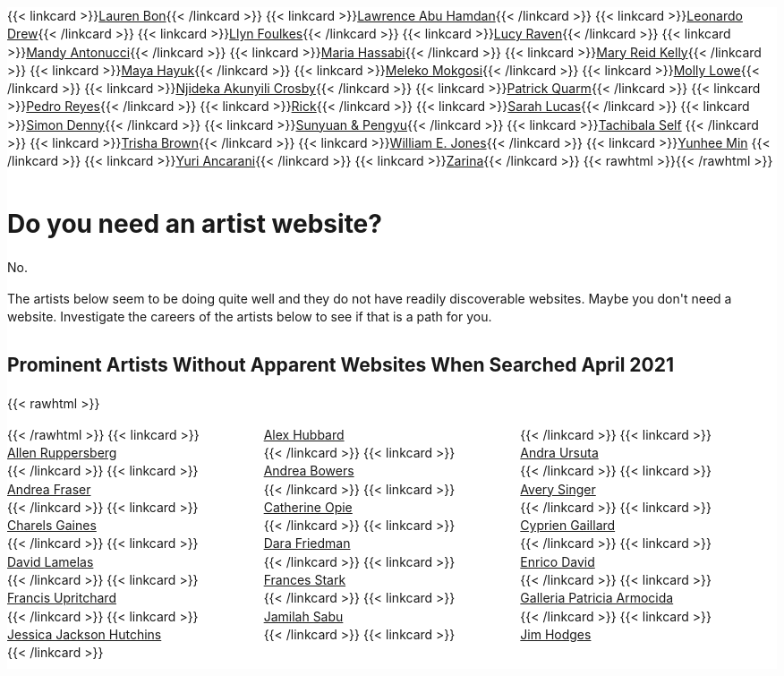 {{< linkcard >}}[Lauren Bon](https://laurenbon.art/){{< /linkcard >}}
{{< linkcard >}}[Lawrence Abu Hamdan](http://lawrenceabuhamdan.com/){{< /linkcard >}}
{{< linkcard >}}[Leonardo Drew](http://leonardodrew.com/){{< /linkcard >}}
{{< linkcard >}}[Llyn Foulkes](http://llynfoulkes.com/){{< /linkcard >}}
{{< linkcard >}}[Lucy Raven](https://www.lucyraven.com/){{< /linkcard >}}
{{< linkcard >}}[Mandy Antonucci](http://www.mandiantonucci.com/){{< /linkcard >}}
{{< linkcard >}}[Maria Hassabi](http://mariahassabi.com/){{< /linkcard >}}
{{< linkcard >}}[Mary Reid Kelly](https://www.maryreidkelley.com/){{< /linkcard >}}
{{< linkcard >}}[Maya Hayuk](http://www.mayahayuk.com/){{< /linkcard >}}
{{< linkcard >}}[Meleko Mokgosi](https://www.melekomokgosi.com/){{< /linkcard >}}
{{< linkcard >}}[Molly Lowe](http://molly-lowe.com/){{< /linkcard >}}
{{< linkcard >}}[Njideka Akunyili Crosby](http://www.njidekaakunyilicrosby.com/){{< /linkcard >}}
{{< linkcard >}}[Patrick Quarm](https://www.patrickquarm.com/){{< /linkcard >}}
{{< linkcard >}}[Pedro Reyes](http://www.pedroreyes.net/){{< /linkcard >}}
{{< linkcard >}}[Rick](https://www.youtube.com/watch?v=dQw4w9WgXcQ){{< /linkcard >}}
{{< linkcard >}}[Sarah Lucas](https://www.google.com/search?q=Sarah+Lucas){{< /linkcard >}}
{{< linkcard >}}[Simon Denny](https://simondenny.net/){{< /linkcard >}}
{{< linkcard >}}[Sunyuan & Pengyu](http://www.sunyuanpengyu.com/){{< /linkcard >}}
{{< linkcard >}}[Tachibala Self](https://tschabalalaself.com/) {{< /linkcard >}}
{{< linkcard >}}[Trisha Brown](https://trishabrowncompany.org/){{< /linkcard >}}
{{< linkcard >}}[William E. Jones](https://www.williamejones.com/){{< /linkcard >}}
{{< linkcard >}}[Yunhee Min](http://www.yunheemin.com/) {{< /linkcard >}}
{{< linkcard >}}[Yuri Ancarani](https://www.yuriancarani.com/){{< /linkcard >}}
{{< linkcard >}}[Zarina](https://www.zarina.work/){{< /linkcard >}}
{{< rawhtml >}}</div>{{< /rawhtml >}}

# Do you need an artist website?

No.

The artists below seem to be doing quite well and they do not have readily discoverable websites. Maybe you don't need a website. Investigate the careers of the artists below to see if that is a path for you.

## Prominent Artists Without Apparent Websites When Searched April 2021

{{< rawhtml >}}<div style="display:grid;grid-template-columns: repeat( auto-fit, minmax(220px, 1fr) );">{{< /rawhtml >}}
{{< linkcard >}}[Alex Hubbard](https://www.google.com/search?q=Alex+Hubbard){{< /linkcard >}}
{{< linkcard >}}[Allen Ruppersberg](https://www.google.com/search?q=Allen+Ruppersberg){{< /linkcard >}}
{{< linkcard >}}[Andra Ursuta](https://www.google.com/search?q=Andra+Ursuta){{< /linkcard >}}
{{< linkcard >}}[Andrea Bowers](https://www.google.com/search?q=Andrea+Bowers){{< /linkcard >}}
{{< linkcard >}}[Andrea Fraser](https://www.google.com/search?q=Andrea+Fraser){{< /linkcard >}}
{{< linkcard >}}[Avery Singer](https://www.google.com/search?q=Avery+Singer+artist){{< /linkcard >}}
{{< linkcard >}}[Catherine Opie](https://www.google.com/search?q=Catherine+Opie){{< /linkcard >}}
{{< linkcard >}}[Charels Gaines](https://www.google.com/search?q=Charles+Gaines){{< /linkcard >}}
{{< linkcard >}}[Cyprien Gaillard](https://www.google.com/search?q=Cyprien+Gaillard){{< /linkcard >}}
{{< linkcard >}}[Dara Friedman](https://www.google.com/search?q=Dara+Friedman){{< /linkcard >}}
{{< linkcard >}}[David Lamelas](https://www.google.com/search?q=David+Lamelas){{< /linkcard >}}
{{< linkcard >}}[Enrico David](https://www.google.com/search?q=Enrico+David){{< /linkcard >}}
{{< linkcard >}}[Frances Stark](https://www.google.com/search?q=Frances+Stark){{< /linkcard >}}
{{< linkcard >}}[Francis Upritchard](https://www.google.com/search?q=Francis+Upritchard){{< /linkcard >}}
{{< linkcard >}}[Galleria Patricia Armocida](http://www.galleriapatriciaarmocida.com/){{< /linkcard >}}
{{< linkcard >}}[Jamilah Sabu](https://www.google.com/search?q=jamilah+sabu){{< /linkcard >}}
{{< linkcard >}}[Jessica Jackson Hutchins](https://www.google.com/search?q=Jessica+Jackson+Hutchins){{< /linkcard >}}
{{< linkcard >}}[Jim Hodges](https://www.google.com/search?q=Jim+Hodges){{< /linkcard >}}